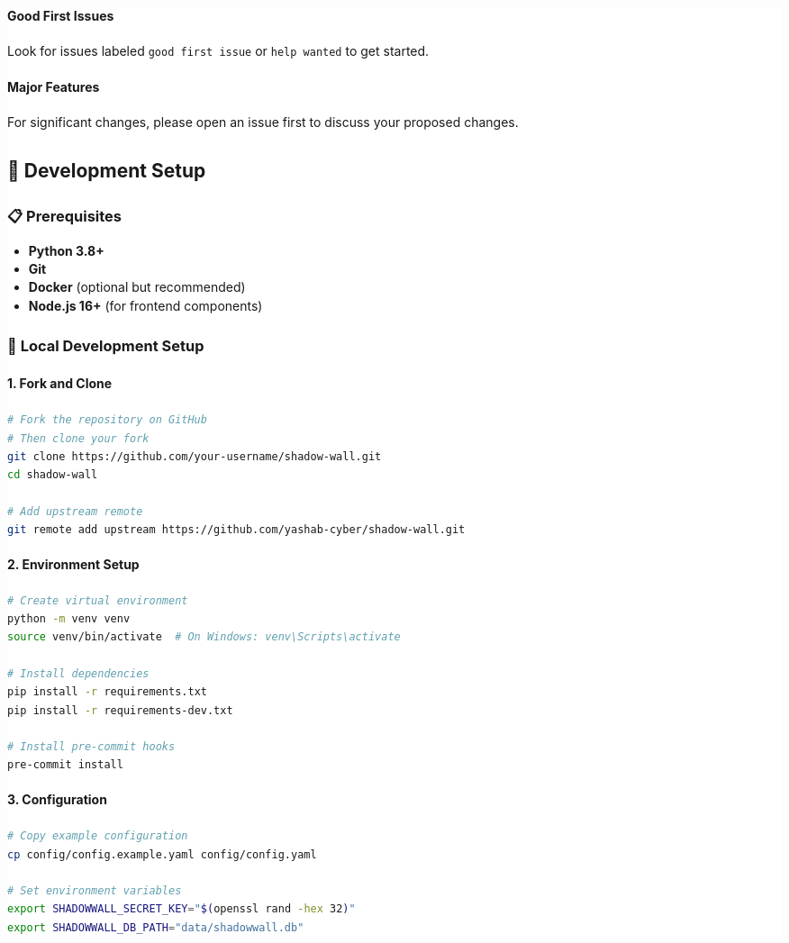 #### **Good First Issues**
Look for issues labeled `good first issue` or `help wanted` to get started.

#### **Major Features**
For significant changes, please open an issue first to discuss your proposed changes.

## 🚀 Development Setup

### 📋 **Prerequisites**

- **Python 3.8+**
- **Git**
- **Docker** (optional but recommended)
- **Node.js 16+** (for frontend components)

### 🔧 **Local Development Setup**

#### 1. **Fork and Clone**
```bash
# Fork the repository on GitHub
# Then clone your fork
git clone https://github.com/your-username/shadow-wall.git
cd shadow-wall

# Add upstream remote
git remote add upstream https://github.com/yashab-cyber/shadow-wall.git
```

#### 2. **Environment Setup**
```bash
# Create virtual environment
python -m venv venv
source venv/bin/activate  # On Windows: venv\Scripts\activate

# Install dependencies
pip install -r requirements.txt
pip install -r requirements-dev.txt

# Install pre-commit hooks
pre-commit install
```

#### 3. **Configuration**
```bash
# Copy example configuration
cp config/config.example.yaml config/config.yaml

# Set environment variables
export SHADOWWALL_SECRET_KEY="$(openssl rand -hex 32)"
export SHADOWWALL_DB_PATH="data/shadowwall.db"
```
